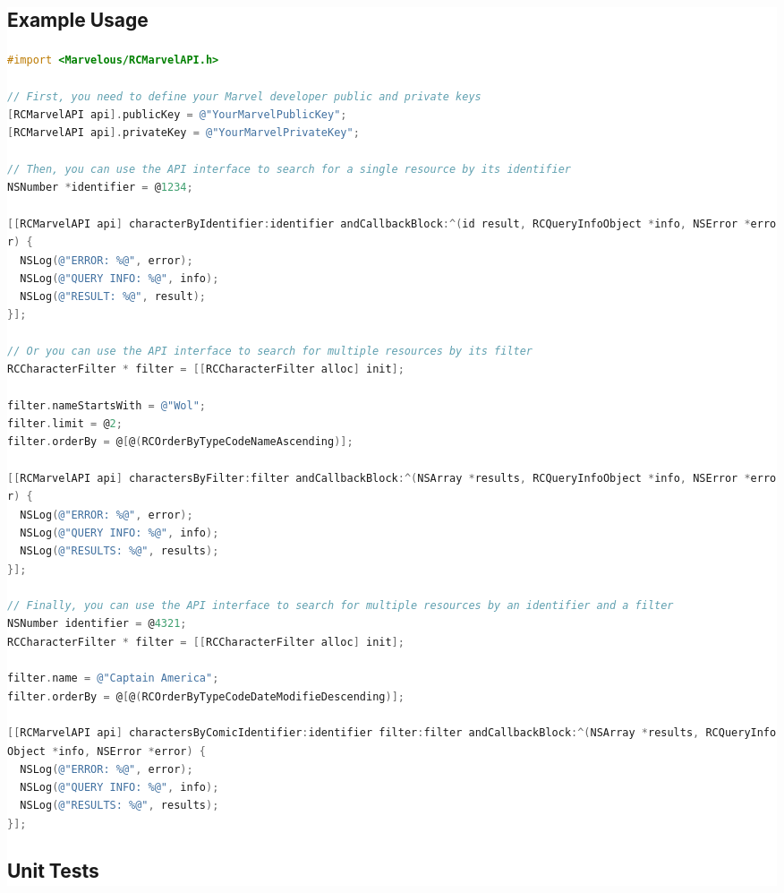 ## Example Usage

```objective-c
#import <Marvelous/RCMarvelAPI.h>

// First, you need to define your Marvel developer public and private keys
[RCMarvelAPI api].publicKey = @"YourMarvelPublicKey";
[RCMarvelAPI api].privateKey = @"YourMarvelPrivateKey";

// Then, you can use the API interface to search for a single resource by its identifier
NSNumber *identifier = @1234;

[[RCMarvelAPI api] characterByIdentifier:identifier andCallbackBlock:^(id result, RCQueryInfoObject *info, NSError *error) {
  NSLog(@"ERROR: %@", error);
  NSLog(@"QUERY INFO: %@", info);
  NSLog(@"RESULT: %@", result);
}];

// Or you can use the API interface to search for multiple resources by its filter
RCCharacterFilter * filter = [[RCCharacterFilter alloc] init];

filter.nameStartsWith = @"Wol";
filter.limit = @2;
filter.orderBy = @[@(RCOrderByTypeCodeNameAscending)];

[[RCMarvelAPI api] charactersByFilter:filter andCallbackBlock:^(NSArray *results, RCQueryInfoObject *info, NSError *error) {
  NSLog(@"ERROR: %@", error);
  NSLog(@"QUERY INFO: %@", info);
  NSLog(@"RESULTS: %@", results);
}];

// Finally, you can use the API interface to search for multiple resources by an identifier and a filter
NSNumber identifier = @4321;
RCCharacterFilter * filter = [[RCCharacterFilter alloc] init];

filter.name = @"Captain America";
filter.orderBy = @[@(RCOrderByTypeCodeDateModifieDescending)];

[[RCMarvelAPI api] charactersByComicIdentifier:identifier filter:filter andCallbackBlock:^(NSArray *results, RCQueryInfoObject *info, NSError *error) {
  NSLog(@"ERROR: %@", error);
  NSLog(@"QUERY INFO: %@", info);
  NSLog(@"RESULTS: %@", results);
}];
```

## Unit Tests
